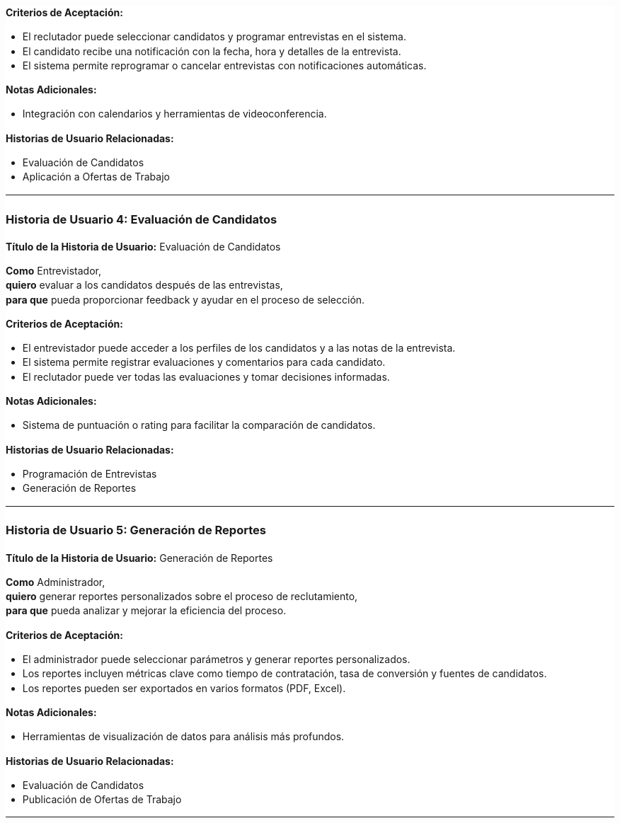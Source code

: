 **Criterios de Aceptación:**
- El reclutador puede seleccionar candidatos y programar entrevistas en el sistema.
- El candidato recibe una notificación con la fecha, hora y detalles de la entrevista.
- El sistema permite reprogramar o cancelar entrevistas con notificaciones automáticas.

**Notas Adicionales:**
- Integración con calendarios y herramientas de videoconferencia.
  
**Historias de Usuario Relacionadas:**
- Evaluación de Candidatos
- Aplicación a Ofertas de Trabajo

---

### Historia de Usuario 4: Evaluación de Candidatos

**Título de la Historia de Usuario:** Evaluación de Candidatos

**Como** Entrevistador,  
**quiero** evaluar a los candidatos después de las entrevistas,  
**para que** pueda proporcionar feedback y ayudar en el proceso de selección.

**Criterios de Aceptación:**
- El entrevistador puede acceder a los perfiles de los candidatos y a las notas de la entrevista.
- El sistema permite registrar evaluaciones y comentarios para cada candidato.
- El reclutador puede ver todas las evaluaciones y tomar decisiones informadas.

**Notas Adicionales:**
- Sistema de puntuación o rating para facilitar la comparación de candidatos.
  
**Historias de Usuario Relacionadas:**
- Programación de Entrevistas
- Generación de Reportes

---

### Historia de Usuario 5: Generación de Reportes

**Título de la Historia de Usuario:** Generación de Reportes

**Como** Administrador,  
**quiero** generar reportes personalizados sobre el proceso de reclutamiento,  
**para que** pueda analizar y mejorar la eficiencia del proceso.

**Criterios de Aceptación:**
- El administrador puede seleccionar parámetros y generar reportes personalizados.
- Los reportes incluyen métricas clave como tiempo de contratación, tasa de conversión y fuentes de candidatos.
- Los reportes pueden ser exportados en varios formatos (PDF, Excel).

**Notas Adicionales:**
- Herramientas de visualización de datos para análisis más profundos.
  
**Historias de Usuario Relacionadas:**
- Evaluación de Candidatos
- Publicación de Ofertas de Trabajo

---